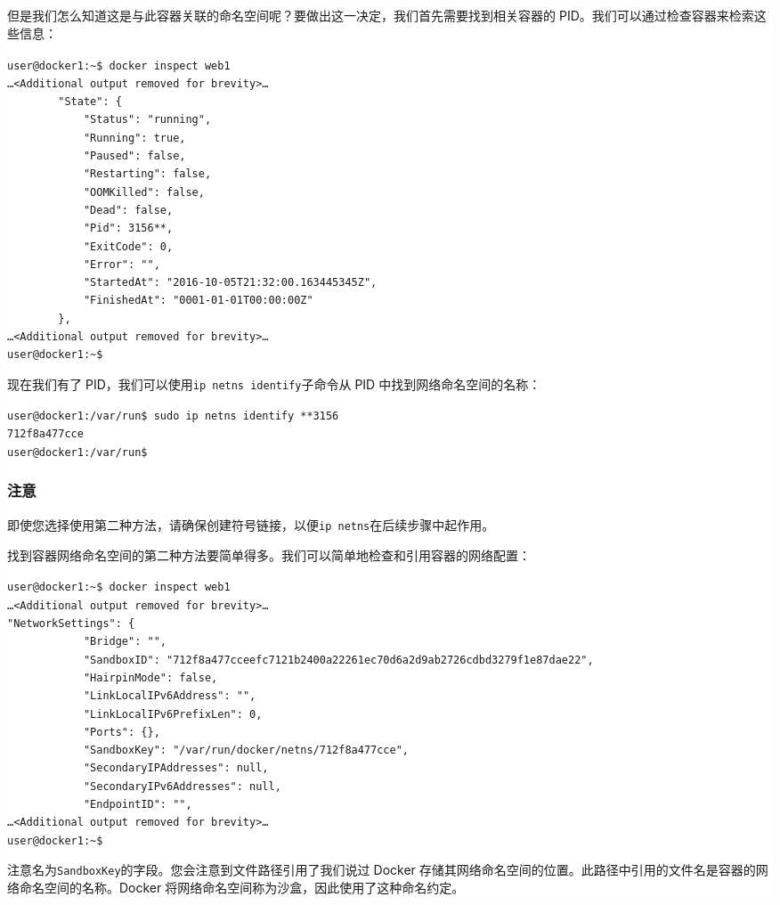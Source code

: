 但是我们怎么知道这是与此容器关联的命名空间呢？要做出这一决定，我们首先需要找到相关容器的 PID。我们可以通过检查容器来检索这些信息：

```
user@docker1:~$ docker inspect web1
…<Additional output removed for brevity>…
        "State": {
            "Status": "running",
            "Running": true,
            "Paused": false,
            "Restarting": false,
            "OOMKilled": false,
            "Dead": false,
            "Pid": 3156**,
            "ExitCode": 0,
            "Error": "",
            "StartedAt": "2016-10-05T21:32:00.163445345Z",
            "FinishedAt": "0001-01-01T00:00:00Z"
        },
…<Additional output removed for brevity>…
user@docker1:~$ 
```

现在我们有了 PID，我们可以使用`ip netns identify`子命令从 PID 中找到网络命名空间的名称：

```
user@docker1:/var/run$ sudo ip netns identify **3156
712f8a477cce
user@docker1:/var/run$ 
```

### 注意

即使您选择使用第二种方法，请确保创建符号链接，以便`ip netns`在后续步骤中起作用。

找到容器网络命名空间的第二种方法要简单得多。我们可以简单地检查和引用容器的网络配置：

```
user@docker1:~$ docker inspect web1
…<Additional output removed for brevity>… 
"NetworkSettings": {
            "Bridge": "",
            "SandboxID": "712f8a477cceefc7121b2400a22261ec70d6a2d9ab2726cdbd3279f1e87dae22",
            "HairpinMode": false,
            "LinkLocalIPv6Address": "",
            "LinkLocalIPv6PrefixLen": 0,
            "Ports": {},
            "SandboxKey": "/var/run/docker/netns/712f8a477cce",
            "SecondaryIPAddresses": null,
            "SecondaryIPv6Addresses": null,
            "EndpointID": "", 
…<Additional output removed for brevity>… 
user@docker1:~$
```

注意名为`SandboxKey`的字段。您会注意到文件路径引用了我们说过 Docker 存储其网络命名空间的位置。此路径中引用的文件名是容器的网络命名空间的名称。Docker 将网络命名空间称为沙盒，因此使用了这种命名约定。
